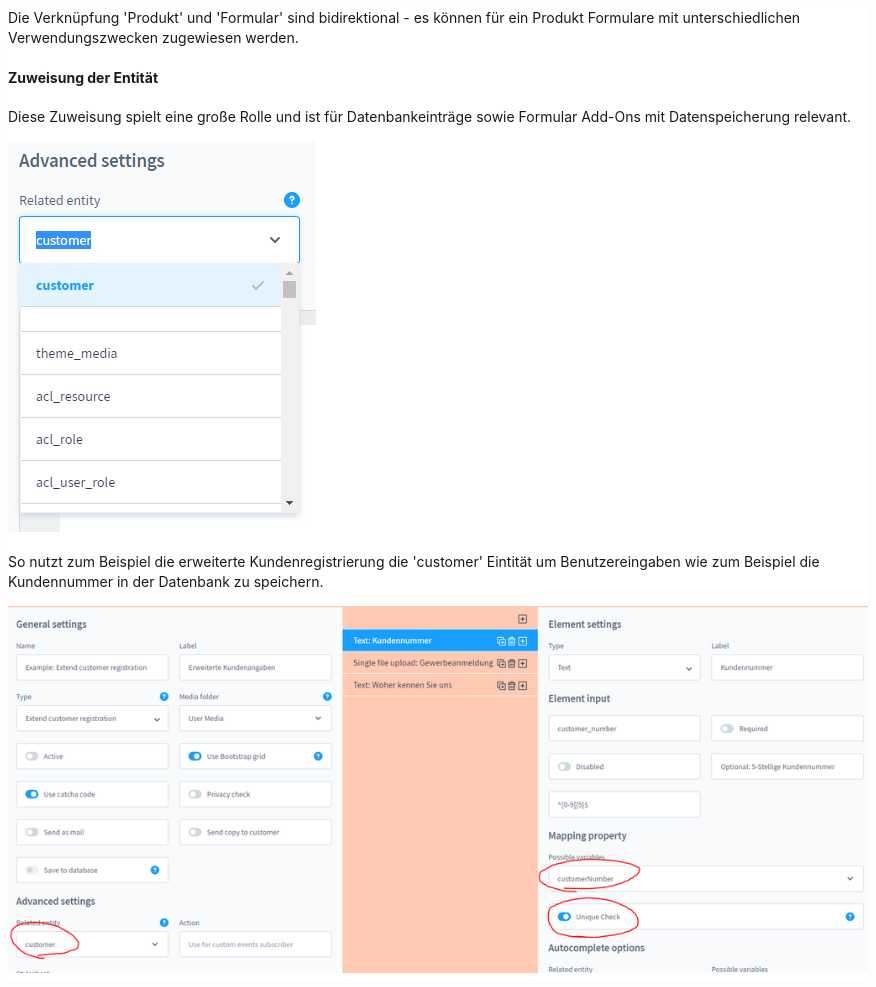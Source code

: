 Die Verknüpfung 'Produkt' und 'Formular' sind bidirektional - es können für ein Produkt Formulare 
mit unterschiedlichen Verwendungszwecken zugewiesen werden.

#### Zuweisung der Entität

Diese Zuweisung spielt eine große Rolle und ist für Datenbankeinträge sowie Formular Add-Ons
mit Datenspeicherung relevant.

![Plugin Konfiguration](images/user-7.png)

So nutzt zum Beispiel die erweiterte Kundenregistrierung die 'customer' Eintität um Benutzereingaben
wie zum Beispiel die Kundennummer in der Datenbank zu speichern.

![Plugin Konfiguration](images/user-8.png)
